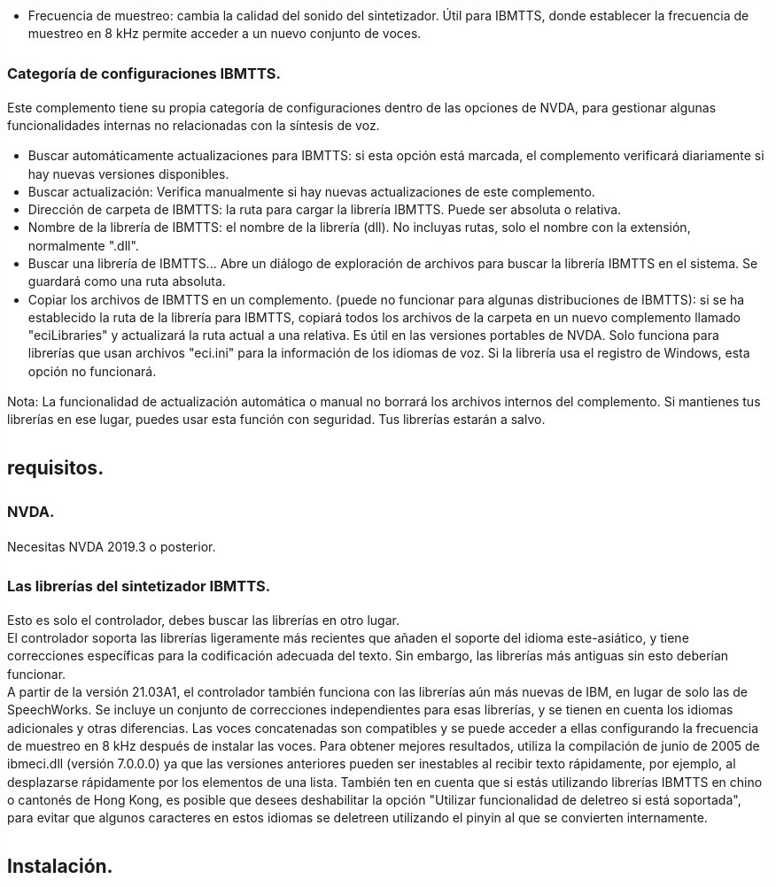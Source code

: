 * Frecuencia de muestreo: cambia la calidad del sonido del sintetizador. Útil para IBMTTS, donde establecer la frecuencia de muestreo en 8 kHz permite acceder a un nuevo conjunto de voces.

### Categoría de configuraciones IBMTTS.

Este complemento tiene su propia categoría de configuraciones dentro de las opciones de NVDA, para gestionar algunas funcionalidades internas no relacionadas con la síntesis de voz.

* Buscar automáticamente actualizaciones para IBMTTS: si esta opción está marcada, el complemento verificará diariamente si hay nuevas versiones disponibles.
* Buscar actualización: Verifica manualmente si hay nuevas actualizaciones de este complemento.
* Dirección de carpeta de IBMTTS: la ruta para cargar la librería IBMTTS. Puede ser absoluta o relativa.
* Nombre de la librería de IBMTTS: el nombre de la librería (dll). No incluyas rutas, solo el nombre con la extensión, normalmente ".dll".
* Buscar una librería de IBMTTS... Abre un diálogo  de exploración de archivos para buscar la librería IBMTTS en el sistema. Se guardará como una ruta absoluta.
* Copiar los archivos de IBMTTS en un complemento. (puede no funcionar para algunas distribuciones de IBMTTS): si se ha establecido la ruta de la librería para IBMTTS, copiará todos los archivos de la carpeta en un nuevo complemento llamado "eciLibraries" y actualizará la ruta actual a una relativa. Es útil en las versiones portables de NVDA. Solo funciona para librerías que usan archivos "eci.ini" para la información de los idiomas de voz. Si la librería usa el registro de Windows, esta opción no funcionará.

Nota: La funcionalidad de actualización automática o manual no borrará los archivos internos del complemento. Si mantienes tus librerías en ese lugar, puedes usar esta función con seguridad. Tus librerías estarán a salvo.

## requisitos.
### NVDA.
  Necesitas NVDA 2019.3 o posterior.

### Las librerías del sintetizador IBMTTS.
  Esto es solo el controlador, debes buscar las librerías en otro lugar.  
  El controlador soporta las librerías ligeramente más recientes que añaden el soporte del idioma este-asiático, y tiene correcciones específicas para la codificación adecuada del texto. Sin embargo, las librerías más antiguas sin esto deberían funcionar.  
  A partir de la versión 21.03A1, el controlador también funciona con las librerías aún más nuevas de IBM, en lugar de solo las de SpeechWorks. Se incluye un conjunto de correcciones independientes para esas librerías, y se tienen en cuenta los idiomas adicionales y otras diferencias. Las voces concatenadas son compatibles y se puede acceder a ellas configurando la frecuencia de muestreo en 8 kHz después de instalar las voces. Para obtener mejores resultados, utiliza la compilación de junio de 2005 de ibmeci.dll (versión 7.0.0.0) ya que las versiones anteriores pueden ser inestables al recibir texto rápidamente, por ejemplo, al desplazarse rápidamente por los elementos de una lista. También ten en cuenta que si estás utilizando librerías IBMTTS en chino o cantonés de Hong Kong, es posible que desees deshabilitar la opción "Utilizar funcionalidad de deletreo si está soportada", para evitar que algunos caracteres en estos idiomas se deletreen utilizando el pinyin al que se convierten internamente.

## Instalación.
